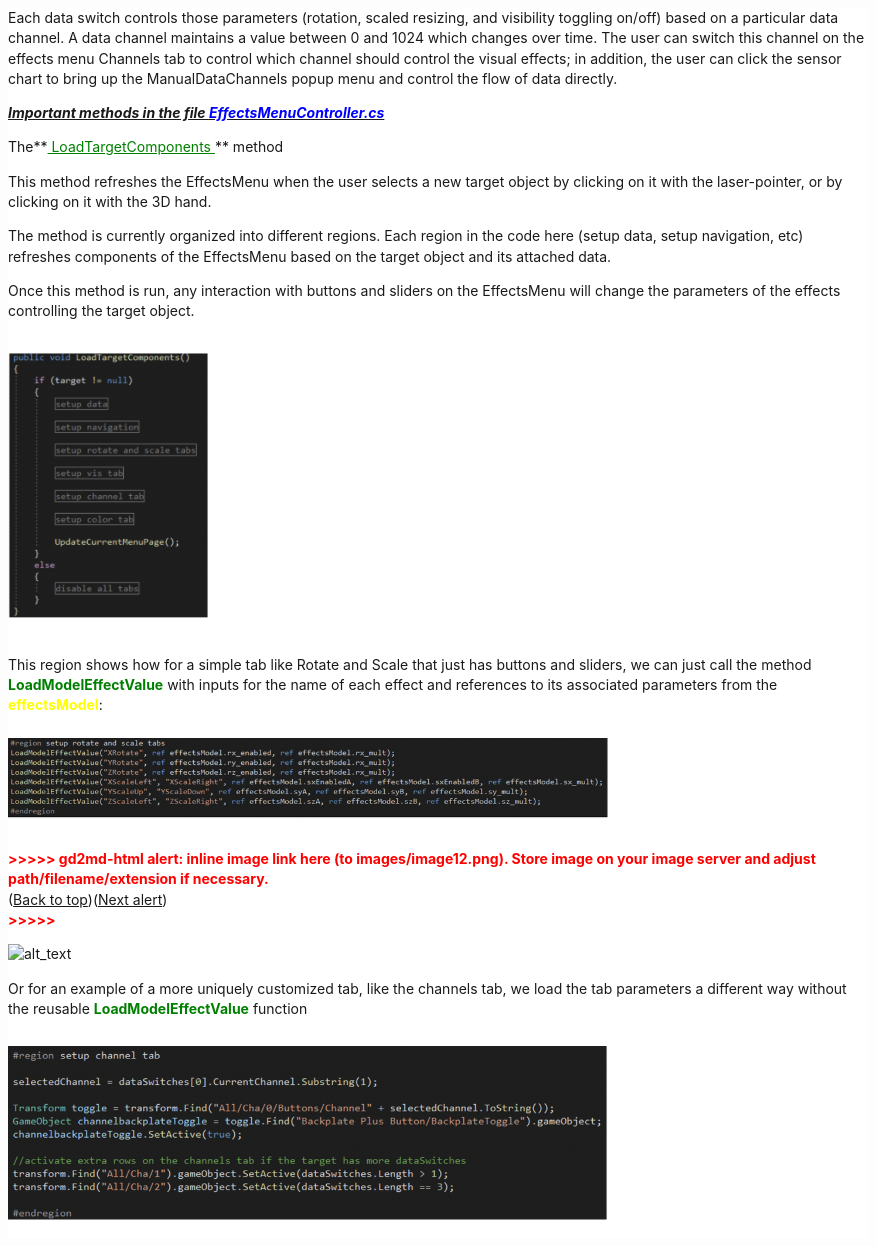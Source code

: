 Each data switch controls those parameters (rotation, scaled resizing, and visibility toggling on/off) based on a particular data channel. A data channel maintains a value between 0 and 1024 which changes over time. The user can switch this channel on the effects menu Channels tab to control which channel should control the visual effects; in addition, the user can click the sensor chart to bring up the ManualDataChannels popup menu and control the flow of data directly.

**_<span style="text-decoration:underline;">Important methods in the file <span style=" color:blue;">EffectsMenuController.cs</span></span>_**

The**<span style="text-decoration:underline;color:green;"> LoadTargetComponents </span>** method

This method refreshes the EffectsMenu when the user selects a new target object by clicking on it with the laser-pointer, or by clicking on it with the 3D hand.

The method is currently organized into different regions. Each region in the code here (setup data, setup navigation, etc) refreshes components of the EffectsMenu based on the target object and its attached data. 

Once this method is run, any interaction with buttons and sliders on the EffectsMenu will change the parameters of the effects controlling the target object.

<picture>
 <img alt="LoadTargetComponents
" src="https://github.com/shankar-r19/CYBS-MArkdown-files/blob/main/Images/Load%20Target%20Component.png" width= "200" height="300">
</picture>


This region shows how for a simple tab like Rotate and Scale that just has buttons and sliders, we can just call the method <span style=" color:green;">**LoadModelEffectValue**</span> with inputs for the name of each effect and references to its associated parameters from the <span style=" color:yellow;">**effectsModel**</span>:
	 
<picture>
 <img alt="effectsModel
" src="https://github.com/shankar-r19/CYBS-MArkdown-files/blob/main/Images/Effects%20Model.png" width= "600" height="100">
</picture>




<p id="gdcalert12" ><span style="color: red; font-weight: bold">>>>>>  gd2md-html alert: inline image link here (to images/image12.png). Store image on your image server and adjust path/filename/extension if necessary. </span><br>(<a href="#">Back to top</a>)(<a href="#gdcalert13">Next alert</a>)<br><span style="color: red; font-weight: bold">>>>>> </span></p>


![alt_text](images/image12.png "image_tooltip")


Or for an example of a more uniquely customized tab, like the channels tab, we load the tab parameters a different way without the reusable <span style=" color:green;">**LoadModelEffectValue**</span> function



<picture>
 <img alt="LoadModelEffectValue
" src="https://github.com/shankar-r19/CYBS-MArkdown-files/blob/main/Images/Setup%20channel%20tab.png" width= "600" height="200">
</picture>
